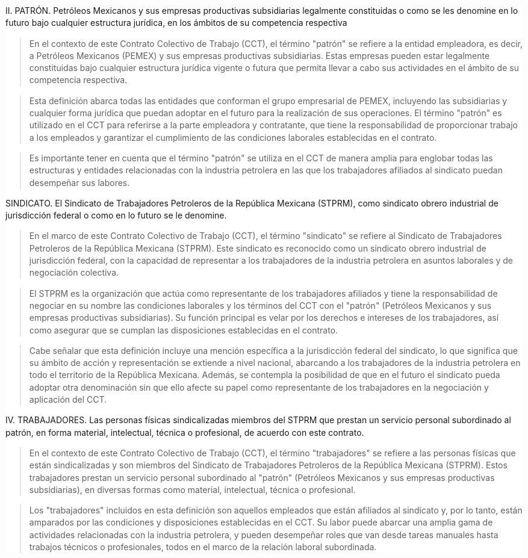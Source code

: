 II. PATRÓN. Petróleos Mexicanos y sus empresas productivas subsidiarias legalmente
constituidas o como se les denomine en lo futuro bajo cualquier estructura jurídica, en los ámbitos
de su competencia respectiva

> En el contexto de este Contrato Colectivo de Trabajo (CCT), el término "patrón" se refiere a la entidad empleadora, es decir, a Petróleos Mexicanos (PEMEX) y sus empresas productivas subsidiarias. Estas empresas pueden estar legalmente constituidas bajo cualquier estructura jurídica vigente o futura que permita llevar a cabo sus actividades en el ámbito de su competencia respectiva.

> Esta definición abarca todas las entidades que conforman el grupo empresarial de PEMEX, incluyendo las subsidiarias y cualquier forma jurídica que puedan adoptar en el futuro para la realización de sus operaciones. El término "patrón" es utilizado en el CCT para referirse a la parte empleadora y contratante, que tiene la responsabilidad de proporcionar trabajo a los empleados y garantizar el cumplimiento de las condiciones laborales establecidas en el contrato.

> Es importante tener en cuenta que el término "patrón" se utiliza en el CCT de manera amplia para englobar todas las estructuras y entidades relacionadas con la industria petrolera en las que los trabajadores afiliados al sindicato puedan desempeñar sus labores.

SINDICATO. El Sindicato de Trabajadores Petroleros de la República Mexicana
(STPRM), como sindicato obrero industrial de jurisdicción federal o como en lo futuro se le
denomine. 

> En el marco de este Contrato Colectivo de Trabajo (CCT), el término "sindicato" se refiere al Sindicato de Trabajadores Petroleros de la República Mexicana (STPRM). Este sindicato es reconocido como un sindicato obrero industrial de jurisdicción federal, con la capacidad de representar a los trabajadores de la industria petrolera en asuntos laborales y de negociación colectiva.

> El STPRM es la organización que actúa como representante de los trabajadores afiliados y tiene la responsabilidad de negociar en su nombre las condiciones laborales y los términos del CCT con el "patrón" (Petróleos Mexicanos y sus empresas productivas subsidiarias). Su función principal es velar por los derechos e intereses de los trabajadores, así como asegurar que se cumplan las disposiciones establecidas en el contrato.

> Cabe señalar que esta definición incluye una mención específica a la jurisdicción federal del sindicato, lo que significa que su ámbito de acción y representación se extiende a nivel nacional, abarcando a los trabajadores de la industria petrolera en todo el territorio de la República Mexicana. Además, se contempla la posibilidad de que en el futuro el sindicato pueda adoptar otra denominación sin que ello afecte su papel como representante de los trabajadores en la negociación y aplicación del CCT.

IV.	TRABAJADORES. Las personas físicas sindicalizadas miembros del STPRM que prestan un servicio personal subordinado al patrón, en forma material, intelectual, técnica o profesional, de acuerdo con este contrato.

> En el contexto de este Contrato Colectivo de Trabajo (CCT), el término "trabajadores" se refiere a las personas físicas que están sindicalizadas y son miembros del Sindicato de Trabajadores Petroleros de la República Mexicana (STPRM). Estos trabajadores prestan un servicio personal subordinado al "patrón" (Petróleos Mexicanos y sus empresas productivas subsidiarias), en diversas formas como material, intelectual, técnica o profesional.

> Los "trabajadores" incluidos en esta definición son aquellos empleados que están afiliados al sindicato y, por lo tanto, están amparados por las condiciones y disposiciones establecidas en el CCT. Su labor puede abarcar una amplia gama de actividades relacionadas con la industria petrolera, y pueden desempeñar roles que van desde tareas manuales hasta trabajos técnicos o profesionales, todos en el marco de la relación laboral subordinada.

